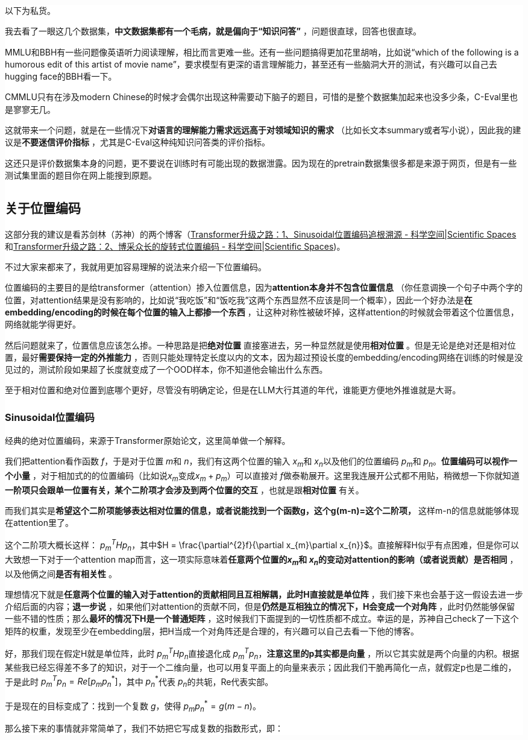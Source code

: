 以下为私货。

我去看了一眼这几个数据集，**中文数据集都有一个毛病，就是偏向于“知识问答”** ，问题很直球，回答也很直球。

MMLU和BBH有一些问题像英语听力阅读理解，相比而言更难一些。还有一些问题搞得更加花里胡哨，比如说“which of the following is a humorous edit of this artist of movie name”，要求模型有更深的语言理解能力，甚至还有一些脑洞大开的测试，有兴趣可以自己去hugging face的BBH看一下。

CMMLU只有在涉及modern Chinese的时候才会偶尔出现这种需要动下脑子的题目，可惜的是整个数据集加起来也没多少条，C-Eval里也是寥寥无几。

这就带来一个问题，就是在一些情况下**对语言的理解能力需求远远高于对领域知识的需求** （比如长文本summary或者写小说），因此我的建议是**不要迷信评价指标** ，尤其是C-Eval这种纯知识问答类的评价指标。

这还只是评价数据集本身的问题，更不要说在训练时有可能出现的数据泄露。因为现在的pretrain数据集很多都是来源于网页，但是有一些测试集里面的题目你在网上能搜到原题。




## 关于位置编码

这部分我的建议是看苏剑林（苏神）的两个博客（[Transformer升级之路：1、Sinusoidal位置编码追根溯源 - 科学空间|Scientific Spaces](https://kexue.fm/archives/8231)和[Transformer升级之路：2、博采众长的旋转式位置编码 - 科学空间|Scientific Spaces](https://kexue.fm/archives/8265))。

不过大家来都来了，我就用更加容易理解的说法来介绍一下位置编码。

位置编码的主要目的是给transformer（attention）掺入位置信息，因为**attention本身并不包含位置信息** （你任意调换一个句子中两个字的位置，对attention结果是没有影响的，比如说“我吃饭”和“饭吃我”这两个东西显然不应该是同一个概率），因此一个好办法是**在embedding/encoding的时候在每个位置的输入上都掺一个东西** ，让这种对称性被破坏掉，这样attention的时候就会带着这个位置信息，网络就能学得更好。

然后问题就来了，位置信息应该怎么掺。一种思路是把**绝对位置** 直接塞进去，另一种显然就是使用**相对位置** 。但是无论是绝对还是相对位置，最好**需要保持一定的外推能力** ，否则只能处理特定长度以内的文本，因为超过预设长度的embedding/encoding网络在训练的时候是没见过的，测试阶段如果超了长度就变成了一个OOD样本，你不知道他会输出什么东西。

至于相对位置和绝对位置到底哪个更好，尽管没有明确定论，但是在LLM大行其道的年代，谁能更方便地外推谁就是大哥。

### Sinusoidal位置编码

经典的绝对位置编码，来源于Transformer原始论文，这里简单做一个解释。

我们把attention看作函数 $f$，于是对于位置 $m$和 $n$，我们有这两个位置的输入 $x_{m}$和 $x_{n}$以及他们的位置编码 $p_{m}$和 $p_{n}$。**位置编码可以视作一个小量** ，对于相加式的的位置编码（比如说$x_{m}$变成$x_{m}+p_{m}$）可以直接对 $f$做泰勒展开。这里我连展开公式都不用贴，稍微想一下你就知道**一阶项只会跟单一位置有关，某个二阶项才会涉及到两个位置的交互** ，也就是跟**相对位置** 有关。

而我们其实是**希望这个二阶项能够表达相对位置的信息，或者说能找到一个函数g，这个g(m-n)=这个二阶项，** 这样m-n的信息就能够体现在attention里了。

这个二阶项大概长这样： $p_{m}^{T}Hp_{n}$，其中$H = \frac{\partial^{2}f}{\partial x_{m}\partial x_{n}}$。直接解释H似乎有点困难，但是你可以大致想一下对于一个attention map而言，这一项实际意味着**任意两个位置的$x_{m}$和 $x_{n}$的变动对attention的影响（或者说贡献）是否相同** ，以及他俩之间**是否有相关性** 。

理想情况下就是**任意两个位置的输入对于attention的贡献相同且互相解耦，此时H直接就是单位阵** ，我们接下来也会基于这一假设去进一步介绍后面的内容；**退一步说** ，如果他们对attention的贡献不同，但是**仍然是互相独立的情况下，H会变成一个对角阵** ，此时仍然能够保留一些不错的性质；那么**最坏的情况下H是一个普通矩阵** ，这时候我们下面提到的一切性质都不成立。幸运的是，苏神自己check了一下这个矩阵的权重，发现至少在embedding层，把H当成一个对角阵还是合理的，有兴趣可以自己去看一下他的博客。

好，那我们现在假定H就是单位阵，此时 $p_{m}^{T}Hp_{n}$直接退化成 $p_{m}^{T}p_{n}$，**注意这里的p其实都是向量** ，所以它其实就是两个向量的内积。根据某些我已经忘得差不多了的知识，对于一个二维向量，也可以用复平面上的向量来表示；因此我们干脆再简化一点，就假定p也是二维的，于是此时 $p_{m}^{T}p_{n}=Re[p_{m}p_{n}^{*}]$，其中 $p_{n}^{*}$代表 $p_{n}$的共轭，Re代表实部。

于是现在的目标变成了：找到一个复数 $g$，使得 $p_{m}p_{n}^{*}=g(m-n)$。

那么接下来的事情就非常简单了，我们不妨把它写成复数的指数形式，即：

